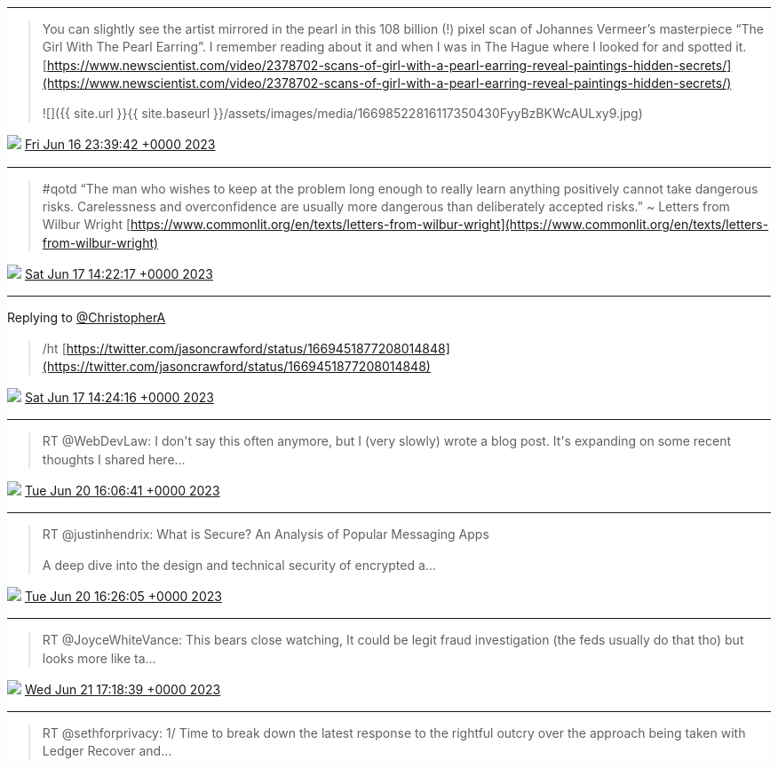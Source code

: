 ----

> You can slightly see the artist mirrored in the pearl in this 108 billion (!) pixel scan of Johannes Vermeer’s masterpiece “The Girl With The Pearl Earring”. I remember reading about it and when I was in The Hague where I looked for and spotted it. [https://www.newscientist.com/video/2378702-scans-of-girl-with-a-pearl-earring-reveal-paintings-hidden-secrets/](https://www.newscientist.com/video/2378702-scans-of-girl-with-a-pearl-earring-reveal-paintings-hidden-secrets/) 
> 
> ![]({{ site.url }}{{ site.baseurl }}/assets/images/media/16698522816117350430FyyBzBKWcAULxy9.jpg)

<img src="{{ site.url }}{{ site.baseurl }}/assets/images/media/tweet.ico" width="30" /> [Fri Jun 16 23:39:42 +0000 2023](https://twitter.com/ChristopherA/status/1669852281611735041)

----

> #qotd “The man who wishes to keep at the problem long enough to really learn anything positively cannot take dangerous risks. Carelessness and overconfidence are usually more dangerous than deliberately accepted risks.” ~ Letters from Wilbur Wright [https://www.commonlit.org/en/texts/letters-from-wilbur-wright](https://www.commonlit.org/en/texts/letters-from-wilbur-wright)

<img src="{{ site.url }}{{ site.baseurl }}/assets/images/media/tweet.ico" width="30" /> [Sat Jun 17 14:22:17 +0000 2023](https://twitter.com/ChristopherA/status/1670074390648696834)

----

Replying to [@ChristopherA](https://twitter.com/ChristopherA/status/1670074390648696834)

> /ht [https://twitter.com/jasoncrawford/status/1669451877208014848](https://twitter.com/jasoncrawford/status/1669451877208014848)

<img src="{{ site.url }}{{ site.baseurl }}/assets/images/media/tweet.ico" width="30" /> [Sat Jun 17 14:24:16 +0000 2023](https://twitter.com/ChristopherA/status/1670074889812754434)

----

> RT @WebDevLaw: I don't say this often anymore, but I (very slowly) wrote a blog post. It's expanding on some recent thoughts I shared here…

<img src="{{ site.url }}{{ site.baseurl }}/assets/images/media/tweet.ico" width="30" /> [Tue Jun 20 16:06:41 +0000 2023](https://twitter.com/ChristopherA/status/1671187825805459462)

----

> RT @justinhendrix: What is Secure? An Analysis of Popular Messaging Apps  
>   
> A deep dive into the design and technical security of encrypted a…

<img src="{{ site.url }}{{ site.baseurl }}/assets/images/media/tweet.ico" width="30" /> [Tue Jun 20 16:26:05 +0000 2023](https://twitter.com/ChristopherA/status/1671192707803361285)

----

> RT @JoyceWhiteVance: This bears close watching, It could be legit fraud investigation (the feds usually do that tho) but looks more like ta…

<img src="{{ site.url }}{{ site.baseurl }}/assets/images/media/tweet.ico" width="30" /> [Wed Jun 21 17:18:39 +0000 2023](https://twitter.com/ChristopherA/status/1671568323450896406)

----

> RT @sethforprivacy: 1/ Time to break down the latest response to the rightful outcry over the approach being taken with Ledger Recover and…
